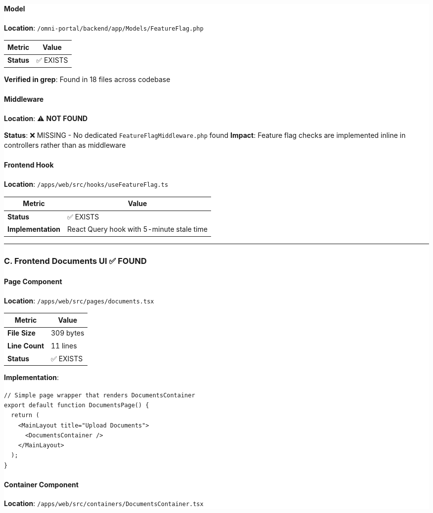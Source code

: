 #### Model
**Location**: `/omni-portal/backend/app/Models/FeatureFlag.php`

| Metric | Value |
|--------|-------|
| **Status** | ✅ EXISTS |

**Verified in grep**: Found in 18 files across codebase

#### Middleware
**Location**: ⚠️ **NOT FOUND**

**Status**: ❌ MISSING - No dedicated `FeatureFlagMiddleware.php` found
**Impact**: Feature flag checks are implemented inline in controllers rather than as middleware

#### Frontend Hook
**Location**: `/apps/web/src/hooks/useFeatureFlag.ts`

| Metric | Value |
|--------|-------|
| **Status** | ✅ EXISTS |
| **Implementation** | React Query hook with 5-minute stale time |

---

### C. Frontend Documents UI ✅ FOUND

#### Page Component
**Location**: `/apps/web/src/pages/documents.tsx`

| Metric | Value |
|--------|-------|
| **File Size** | 309 bytes |
| **Line Count** | 11 lines |
| **Status** | ✅ EXISTS |

**Implementation**:
```tsx
// Simple page wrapper that renders DocumentsContainer
export default function DocumentsPage() {
  return (
    <MainLayout title="Upload Documents">
      <DocumentsContainer />
    </MainLayout>
  );
}
```

#### Container Component
**Location**: `/apps/web/src/containers/DocumentsContainer.tsx`
